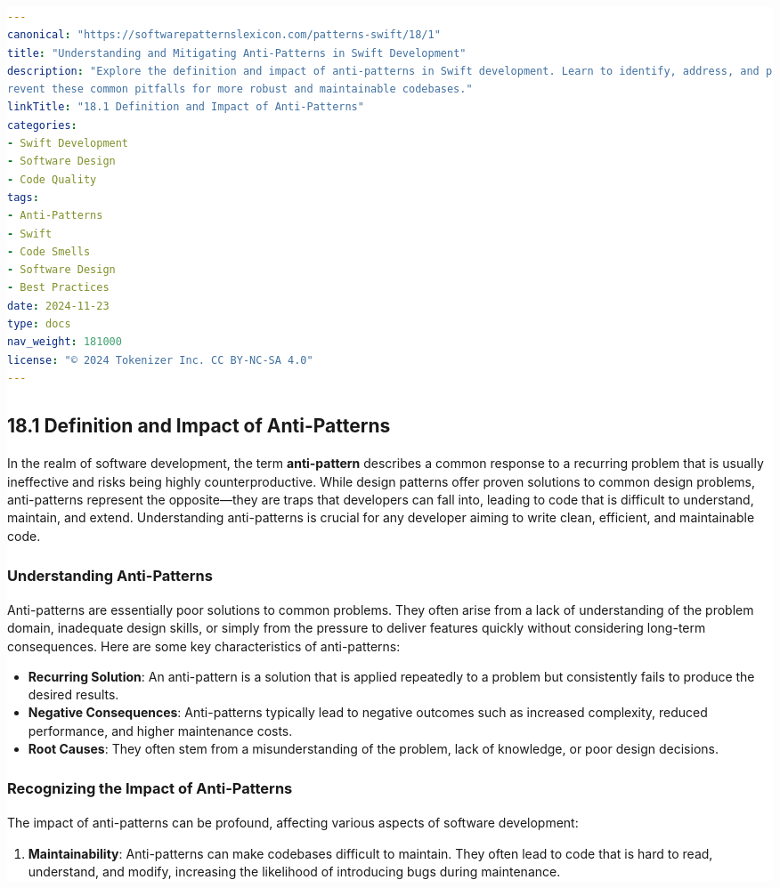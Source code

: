 ```yaml
---
canonical: "https://softwarepatternslexicon.com/patterns-swift/18/1"
title: "Understanding and Mitigating Anti-Patterns in Swift Development"
description: "Explore the definition and impact of anti-patterns in Swift development. Learn to identify, address, and prevent these common pitfalls for more robust and maintainable codebases."
linkTitle: "18.1 Definition and Impact of Anti-Patterns"
categories:
- Swift Development
- Software Design
- Code Quality
tags:
- Anti-Patterns
- Swift
- Code Smells
- Software Design
- Best Practices
date: 2024-11-23
type: docs
nav_weight: 181000
license: "© 2024 Tokenizer Inc. CC BY-NC-SA 4.0"
---
```


## 18.1 Definition and Impact of Anti-Patterns

In the realm of software development, the term **anti-pattern** describes a common response to a recurring problem that is usually ineffective and risks being highly counterproductive. While design patterns offer proven solutions to common design problems, anti-patterns represent the opposite—they are traps that developers can fall into, leading to code that is difficult to understand, maintain, and extend. Understanding anti-patterns is crucial for any developer aiming to write clean, efficient, and maintainable code.

### Understanding Anti-Patterns

Anti-patterns are essentially poor solutions to common problems. They often arise from a lack of understanding of the problem domain, inadequate design skills, or simply from the pressure to deliver features quickly without considering long-term consequences. Here are some key characteristics of anti-patterns:

- **Recurring Solution**: An anti-pattern is a solution that is applied repeatedly to a problem but consistently fails to produce the desired results.
- **Negative Consequences**: Anti-patterns typically lead to negative outcomes such as increased complexity, reduced performance, and higher maintenance costs.
- **Root Causes**: They often stem from a misunderstanding of the problem, lack of knowledge, or poor design decisions.

### Recognizing the Impact of Anti-Patterns

The impact of anti-patterns can be profound, affecting various aspects of software development:

1. **Maintainability**: Anti-patterns can make codebases difficult to maintain. They often lead to code that is hard to read, understand, and modify, increasing the likelihood of introducing bugs during maintenance.
